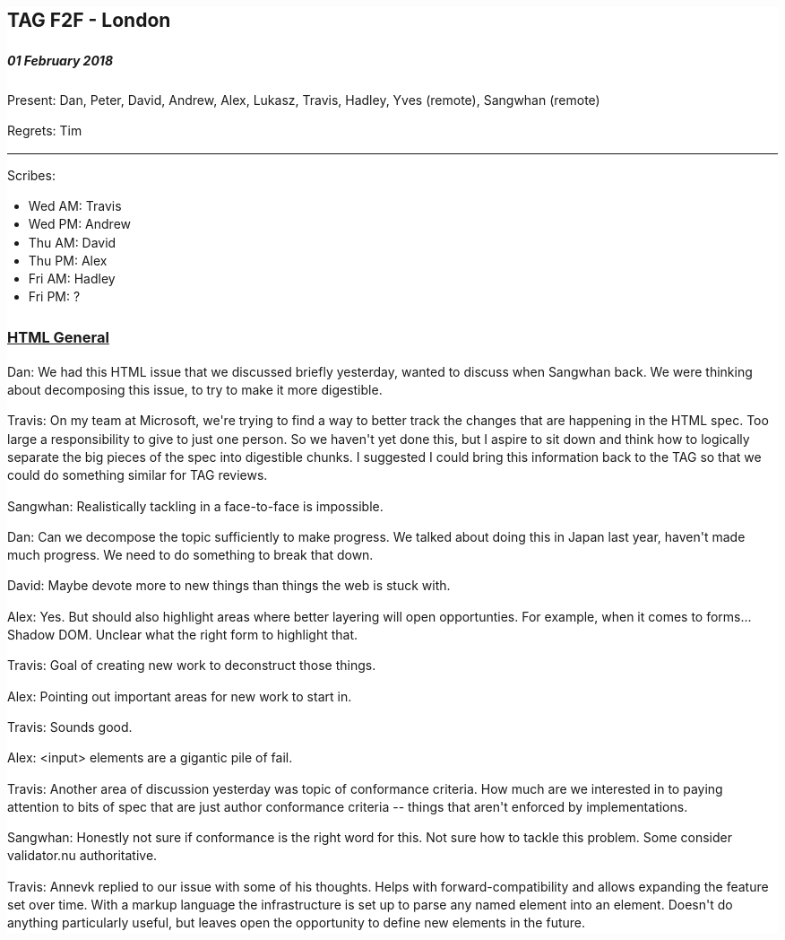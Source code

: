 ## TAG F2F - London
##### 01 February 2018

Present: Dan, Peter, David, Andrew, Alex, Lukasz, Travis, Hadley, Yves (remote), Sangwhan (remote)

Regrets: Tim

---

Scribes:
 * Wed AM: Travis
 * Wed PM: Andrew
 * Thu AM: David
 * Thu PM: Alex
 * Fri AM: Hadley
 * Fri PM: ?

### [HTML General](https://github.com/w3ctag/design-reviews/issues/174)

Dan: We had this HTML issue that we discussed briefly yesterday, wanted to discuss when Sangwhan back.  We were thinking about decomposing this issue, to try to make it more digestible.

Travis: On my team at Microsoft, we're trying to find a way to better track the changes that are happening in the HTML spec.  Too large a responsibility to give to just one person.  So we haven't yet done this, but I aspire to sit down and think how to logically separate the big pieces of the spec into digestible chunks.  I suggested I could bring this information back to the TAG so that we could do something similar for TAG reviews.

Sangwhan: Realistically tackling in a face-to-face is impossible.

Dan: Can we decompose the topic sufficiently to make progress.  We talked about doing this in Japan last year, haven't made much progress.  We need to do something to break that down.

David: Maybe devote more to new things than things the web is stuck with.

Alex: Yes.  But should also highlight areas where better layering will open opportunties.  For example, when it comes to forms... Shadow DOM.  Unclear what the right form to highlight that.

Travis: Goal of creating new work to deconstruct those things.

Alex: Pointing out important areas for new work to start in.

Travis: Sounds good.

Alex: &lt;input> elements are a gigantic pile of fail.

Travis: Another area of discussion yesterday was topic of conformance criteria.  How much are we interested in to paying attention to bits of spec that are just author conformance criteria -- things that aren't enforced by implementations.

Sangwhan: Honestly not sure if conformance is the right word for this.  Not sure how to tackle this problem.  Some consider validator.nu authoritative.

Travis: Annevk replied to our issue with some of his thoughts.  Helps with forward-compatibility and allows expanding the feature set over time.  With a markup language the infrastructure is set up to parse any named element into an element.  Doesn't do anything particularly useful, but leaves open the opportunity to define new elements in the future.
